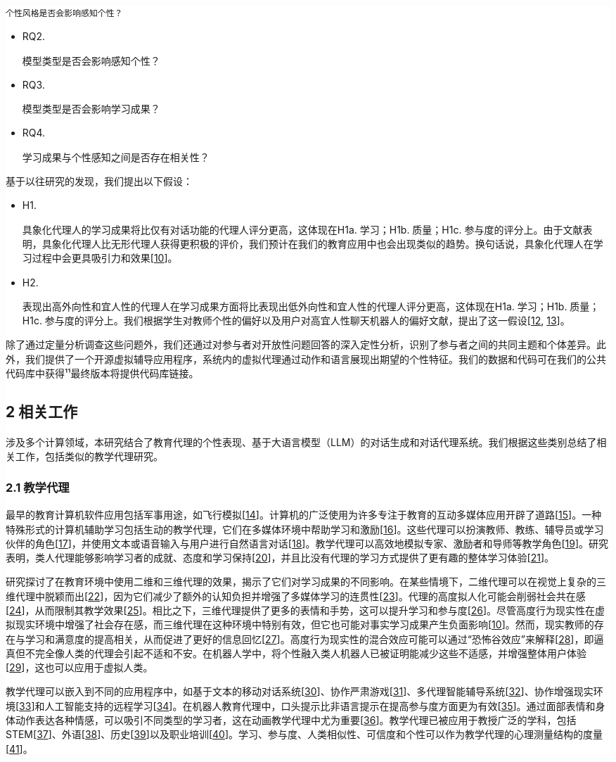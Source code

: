     个性风格是否会影响感知个性？

+   RQ2.

    模型类型是否会影响感知个性？

+   RQ3.

    模型类型是否会影响学习成果？

+   RQ4.

    学习成果与个性感知之间是否存在相关性？

基于以往研究的发现，我们提出以下假设：

+   H1.

    具象化代理人的学习成果将比仅有对话功能的代理人评分更高，这体现在H1a. 学习；H1b. 质量；H1c. 参与度的评分上。由于文献表明，具象化代理人比无形代理人获得更积极的评价，我们预计在我们的教育应用中也会出现类似的趋势。换句话说，具象化代理人在学习过程中会更具吸引力和效果[[10](https://arxiv.org/html/2407.10993v1#bib.bib10)]。

+   H2.

    表现出高外向性和宜人性的代理人在学习成果方面将比表现出低外向性和宜人性的代理人评分更高，这体现在H1a. 学习；H1b. 质量；H1c. 参与度的评分上。我们根据学生对教师个性的偏好以及用户对高宜人性聊天机器人的偏好文献，提出了这一假设[[12](https://arxiv.org/html/2407.10993v1#bib.bib12), [13](https://arxiv.org/html/2407.10993v1#bib.bib13)]。

除了通过定量分析调查这些问题外，我们还通过对参与者对开放性问题回答的深入定性分析，识别了参与者之间的共同主题和个体差异。此外，我们提供了一个开源虚拟辅导应用程序，系统内的虚拟代理通过动作和语言展现出期望的个性特征。我们的数据和代码可在我们的公共代码库中获得¹¹最终版本将提供代码库链接。

## 2 相关工作

涉及多个计算领域，本研究结合了教育代理的个性表现、基于大语言模型（LLM）的对话生成和对话代理系统。我们根据这些类别总结了相关工作，包括类似的教学代理研究。

### 2.1 教学代理

最早的教育计算机软件应用包括军事用途，如飞行模拟[[14](https://arxiv.org/html/2407.10993v1#bib.bib14)]。计算机的广泛使用为许多专注于教育的互动多媒体应用开辟了道路[[15](https://arxiv.org/html/2407.10993v1#bib.bib15)]。一种特殊形式的计算机辅助学习包括生动的教学代理，它们在多媒体环境中帮助学习和激励[[16](https://arxiv.org/html/2407.10993v1#bib.bib16)]。这些代理可以扮演教师、教练、辅导员或学习伙伴的角色[[17](https://arxiv.org/html/2407.10993v1#bib.bib17)]，并使用文本或语音输入与用户进行自然语言对话[[18](https://arxiv.org/html/2407.10993v1#bib.bib18)]。教学代理可以高效地模拟专家、激励者和导师等教学角色[[19](https://arxiv.org/html/2407.10993v1#bib.bib19)]。研究表明，类人代理能够影响学习者的成就、态度和学习保持[[20](https://arxiv.org/html/2407.10993v1#bib.bib20)]，并且比没有代理的学习方式提供了更有趣的整体学习体验[[21](https://arxiv.org/html/2407.10993v1#bib.bib21)]。

研究探讨了在教育环境中使用二维和三维代理的效果，揭示了它们对学习成果的不同影响。在某些情境下，二维代理可以在视觉上复杂的三维代理中脱颖而出[[22](https://arxiv.org/html/2407.10993v1#bib.bib22)]，因为它们减少了额外的认知负担并增强了多媒体学习的连贯性[[23](https://arxiv.org/html/2407.10993v1#bib.bib23)]。代理的高度拟人化可能会削弱社会共在感[[24](https://arxiv.org/html/2407.10993v1#bib.bib24)]，从而限制其教学效果[[25](https://arxiv.org/html/2407.10993v1#bib.bib25)]。相比之下，三维代理提供了更多的表情和手势，这可以提升学习和参与度[[26](https://arxiv.org/html/2407.10993v1#bib.bib26)]。尽管高度行为现实性在虚拟现实环境中增强了社会存在感，而三维代理在这种环境中特别有效，但它也可能对事实学习成果产生负面影响[[10](https://arxiv.org/html/2407.10993v1#bib.bib10)]。然而，现实教师的存在与学习和满意度的提高相关，从而促进了更好的信息回忆[[27](https://arxiv.org/html/2407.10993v1#bib.bib27)]。高度行为现实性的混合效应可能可以通过“恐怖谷效应”来解释[[28](https://arxiv.org/html/2407.10993v1#bib.bib28)]，即逼真但不完全像人类的代理会引起不适和不安。在机器人学中，将个性融入类人机器人已被证明能减少这些不适感，并增强整体用户体验[[29](https://arxiv.org/html/2407.10993v1#bib.bib29)]，这也可以应用于虚拟人类。

教学代理可以嵌入到不同的应用程序中，如基于文本的移动对话系统[[30](https://arxiv.org/html/2407.10993v1#bib.bib30)]、协作严肃游戏[[31](https://arxiv.org/html/2407.10993v1#bib.bib31)]、多代理智能辅导系统[[32](https://arxiv.org/html/2407.10993v1#bib.bib32)]、协作增强现实环境[[33](https://arxiv.org/html/2407.10993v1#bib.bib33)]和人工智能支持的远程学习[[34](https://arxiv.org/html/2407.10993v1#bib.bib34)]。在机器人教育代理中，口头提示比非语言提示在提高参与度方面更为有效[[35](https://arxiv.org/html/2407.10993v1#bib.bib35)]。通过面部表情和身体动作表达各种情感，可以吸引不同类型的学习者，这在动画教学代理中尤为重要[[36](https://arxiv.org/html/2407.10993v1#bib.bib36)]。教学代理已被应用于教授广泛的学科，包括STEM[[37](https://arxiv.org/html/2407.10993v1#bib.bib37)]、外语[[38](https://arxiv.org/html/2407.10993v1#bib.bib38)]、历史[[39](https://arxiv.org/html/2407.10993v1#bib.bib39)]以及职业培训[[40](https://arxiv.org/html/2407.10993v1#bib.bib40)]。学习、参与度、人类相似性、可信度和个性可以作为教学代理的心理测量结构的度量[[41](https://arxiv.org/html/2407.10993v1#bib.bib41)]。
